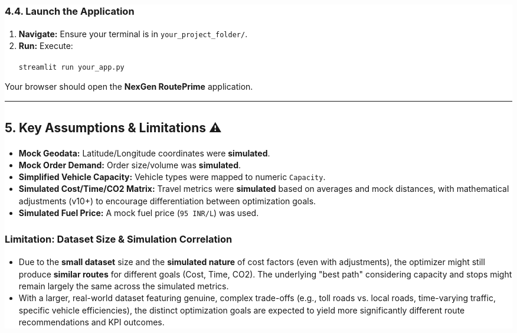 ### 4.4. Launch the Application

1.  **Navigate:** Ensure your terminal is in `your_project_folder/`.
2.  **Run:** Execute:
    ```bash
    streamlit run your_app.py
    ```

Your browser should open the **NexGen RoutePrime** application.

---

## 5. Key Assumptions & Limitations ⚠️

* **Mock Geodata:** Latitude/Longitude coordinates were **simulated**.
* **Mock Order Demand:** Order size/volume was **simulated**.
* **Simplified Vehicle Capacity:** Vehicle types were mapped to numeric `Capacity`.
* **Simulated Cost/Time/CO2 Matrix:** Travel metrics were **simulated** based on averages and mock distances, with mathematical adjustments (v10+) to encourage differentiation between optimization goals.
* **Simulated Fuel Price:** A mock fuel price (`95 INR/L`) was used.

### Limitation: Dataset Size & Simulation Correlation

* Due to the **small dataset** size and the **simulated nature** of cost factors (even with adjustments), the optimizer might still produce **similar routes** for different goals (Cost, Time, CO2). The underlying "best path" considering capacity and stops might remain largely the same across the simulated metrics.
* With a larger, real-world dataset featuring genuine, complex trade-offs (e.g., toll roads vs. local roads, time-varying traffic, specific vehicle efficiencies), the distinct optimization goals are expected to yield more significantly different route recommendations and KPI outcomes.